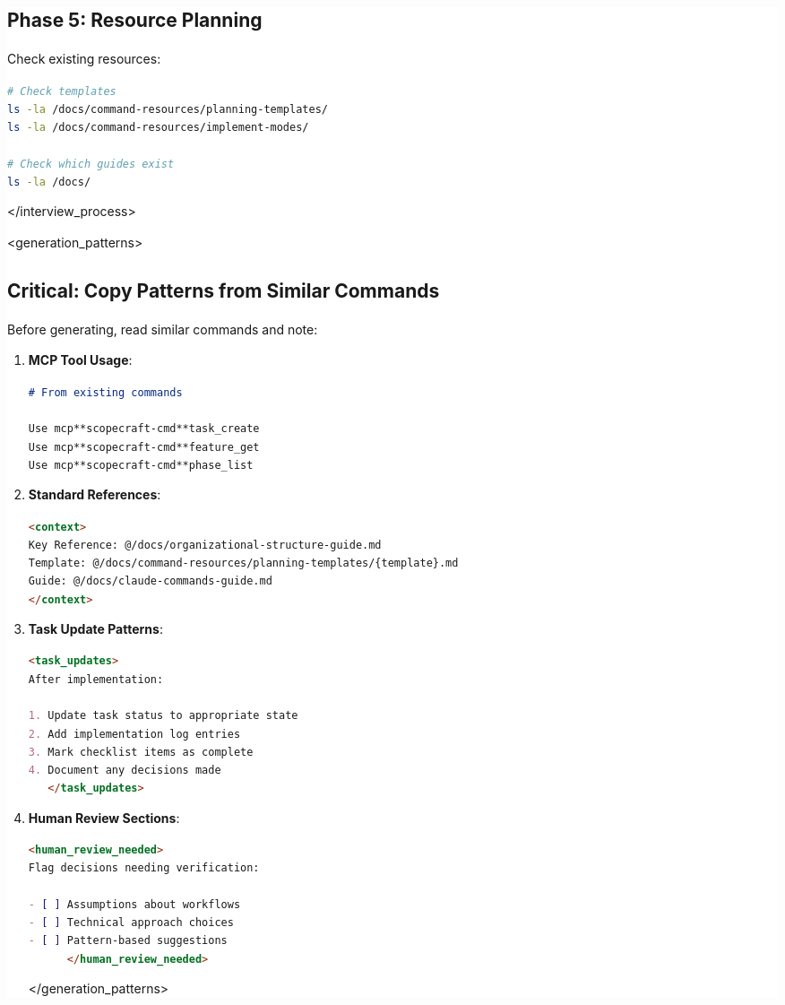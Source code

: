 ## Phase 5: Resource Planning

Check existing resources:

```bash
# Check templates
ls -la /docs/command-resources/planning-templates/
ls -la /docs/command-resources/implement-modes/

# Check which guides exist
ls -la /docs/
```

</interview_process>

<generation_patterns>

## Critical: Copy Patterns from Similar Commands

Before generating, read similar commands and note:

1. **MCP Tool Usage**:

   ```markdown
   # From existing commands

   Use mcp**scopecraft-cmd**task_create
   Use mcp**scopecraft-cmd**feature_get
   Use mcp**scopecraft-cmd**phase_list
   ```

2. **Standard References**:

   ```markdown
   <context>
   Key Reference: @/docs/organizational-structure-guide.md
   Template: @/docs/command-resources/planning-templates/{template}.md
   Guide: @/docs/claude-commands-guide.md
   </context>
   ```

3. **Task Update Patterns**:

   ```markdown
   <task_updates>
   After implementation:

   1. Update task status to appropriate state
   2. Add implementation log entries
   3. Mark checklist items as complete
   4. Document any decisions made
      </task_updates>
   ```

4. **Human Review Sections**:
   ```markdown
   <human_review_needed>
   Flag decisions needing verification:

   - [ ] Assumptions about workflows
   - [ ] Technical approach choices
   - [ ] Pattern-based suggestions
         </human_review_needed>
   ```
   </generation_patterns>
